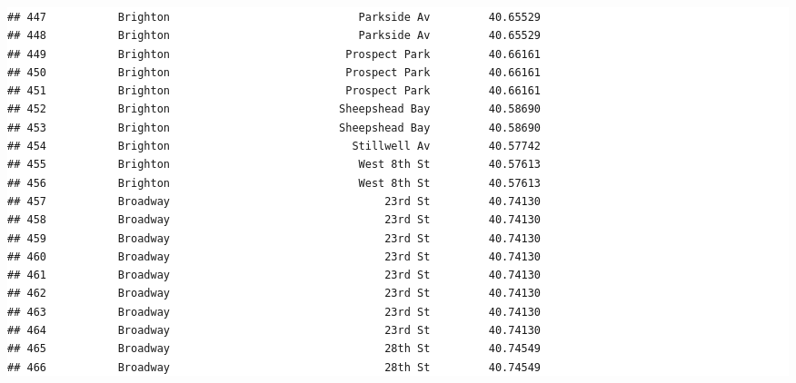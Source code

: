     ## 447           Brighton                             Parkside Av         40.65529
    ## 448           Brighton                             Parkside Av         40.65529
    ## 449           Brighton                           Prospect Park         40.66161
    ## 450           Brighton                           Prospect Park         40.66161
    ## 451           Brighton                           Prospect Park         40.66161
    ## 452           Brighton                          Sheepshead Bay         40.58690
    ## 453           Brighton                          Sheepshead Bay         40.58690
    ## 454           Brighton                            Stillwell Av         40.57742
    ## 455           Brighton                             West 8th St         40.57613
    ## 456           Brighton                             West 8th St         40.57613
    ## 457           Broadway                                 23rd St         40.74130
    ## 458           Broadway                                 23rd St         40.74130
    ## 459           Broadway                                 23rd St         40.74130
    ## 460           Broadway                                 23rd St         40.74130
    ## 461           Broadway                                 23rd St         40.74130
    ## 462           Broadway                                 23rd St         40.74130
    ## 463           Broadway                                 23rd St         40.74130
    ## 464           Broadway                                 23rd St         40.74130
    ## 465           Broadway                                 28th St         40.74549
    ## 466           Broadway                                 28th St         40.74549